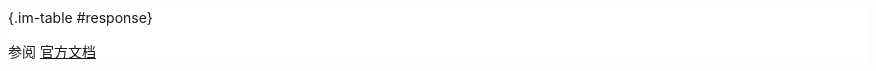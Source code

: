 {.im-table #response}

参阅 [官方文档](https://pay.weixin.qq.com/wiki/doc/api/xiaowei.php?chapter=28_2&index=2)
